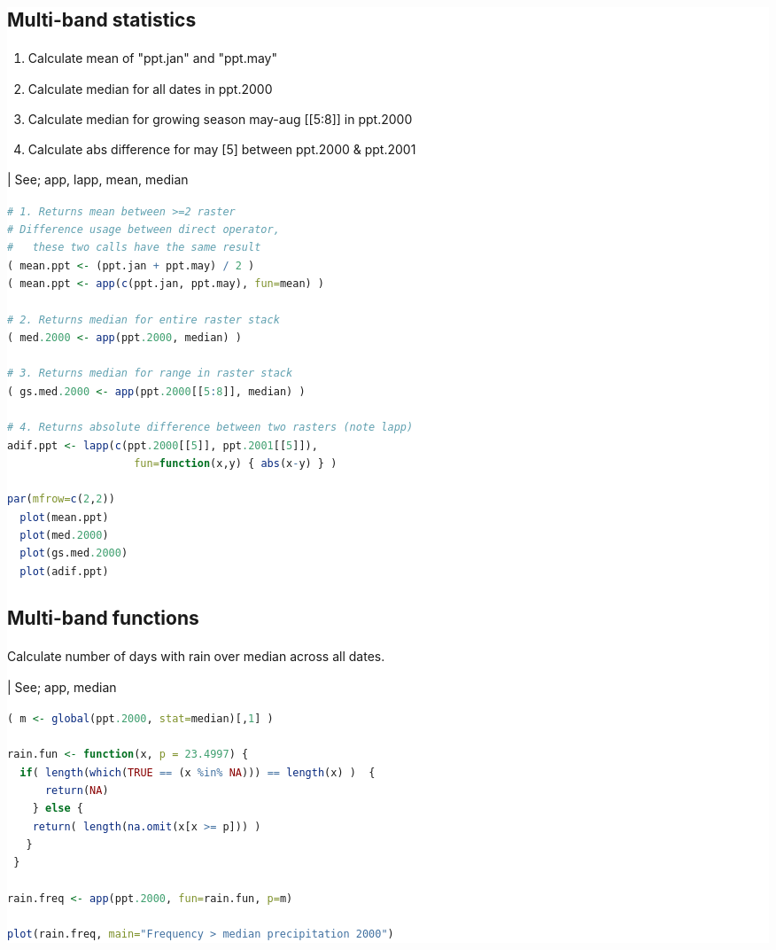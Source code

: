 ## Multi-band statistics

1. Calculate mean of "ppt.jan" and "ppt.may" 

2. Calculate median for all dates in ppt.2000

3. Calculate median for growing season may-aug [[5:8]] in ppt.2000 

4. Calculate abs difference for may [5] between ppt.2000 & ppt.2001

|    See; app, lapp, mean, median


```r
# 1. Returns mean between >=2 raster
# Difference usage between direct operator, 
#   these two calls have the same result
( mean.ppt <- (ppt.jan + ppt.may) / 2 )
( mean.ppt <- app(c(ppt.jan, ppt.may), fun=mean) )

# 2. Returns median for entire raster stack
( med.2000 <- app(ppt.2000, median) )

# 3. Returns median for range in raster stack
( gs.med.2000 <- app(ppt.2000[[5:8]], median) )

# 4. Returns absolute difference between two rasters (note lapp)
adif.ppt <- lapp(c(ppt.2000[[5]], ppt.2001[[5]]), 
                    fun=function(x,y) { abs(x-y) } )

par(mfrow=c(2,2))
  plot(mean.ppt)
  plot(med.2000)
  plot(gs.med.2000)
  plot(adif.ppt)
```
  
## Multi-band functions

Calculate number of days with rain over median across all dates. 

|    See; app, median


```r
( m <- global(ppt.2000, stat=median)[,1] )

rain.fun <- function(x, p = 23.4997) {
  if( length(which(TRUE == (x %in% NA))) == length(x) )  {
	  return(NA)
    } else {
    return( length(na.omit(x[x >= p])) )
   }
 } 

rain.freq <- app(ppt.2000, fun=rain.fun, p=m) 

plot(rain.freq, main="Frequency > median precipitation 2000")  
```
